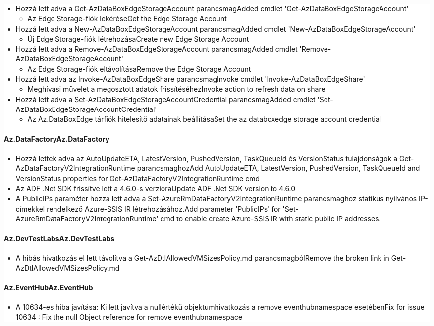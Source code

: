 * <span data-ttu-id="46979-315">Hozzá lett adva a Get-AzDataBoxEdgeStorageAccount parancsmag</span><span class="sxs-lookup"><span data-stu-id="46979-315">Added cmdlet 'Get-AzDataBoxEdgeStorageAccount'</span></span>
  - <span data-ttu-id="46979-316">Az Edge Storage-fiók lekérése</span><span class="sxs-lookup"><span data-stu-id="46979-316">Get the Edge Storage Account</span></span>
* <span data-ttu-id="46979-317">Hozzá lett adva a New-AzDataBoxEdgeStorageAccount parancsmag</span><span class="sxs-lookup"><span data-stu-id="46979-317">Added cmdlet 'New-AzDataBoxEdgeStorageAccount'</span></span>
  - <span data-ttu-id="46979-318">Új Edge Storage-fiók létrehozása</span><span class="sxs-lookup"><span data-stu-id="46979-318">Create new Edge Storage Account</span></span>
* <span data-ttu-id="46979-319">Hozzá lett adva a Remove-AzDataBoxEdgeStorageAccount parancsmag</span><span class="sxs-lookup"><span data-stu-id="46979-319">Added cmdlet 'Remove-AzDataBoxEdgeStorageAccount'</span></span>
  - <span data-ttu-id="46979-320">Az Edge Storage-fiók eltávolítása</span><span class="sxs-lookup"><span data-stu-id="46979-320">Remove the Edge Storage Account</span></span>
* <span data-ttu-id="46979-321">Hozzá lett adva az Invoke-AzDataBoxEdgeShare parancsmag</span><span class="sxs-lookup"><span data-stu-id="46979-321">Invoke cmdlet 'Invoke-AzDataBoxEdgeShare'</span></span>
  - <span data-ttu-id="46979-322">Meghívási művelet a megosztott adatok frissítéséhez</span><span class="sxs-lookup"><span data-stu-id="46979-322">Invoke action to refresh data on share</span></span>
* <span data-ttu-id="46979-323">Hozzá lett adva a Set-AzDataBoxEdgeStorageAccountCredential parancsmag</span><span class="sxs-lookup"><span data-stu-id="46979-323">Added cmdlet 'Set-AzDataBoxEdgeStorageAccountCredential'</span></span>
  - <span data-ttu-id="46979-324">Az Az.DataBoxEdge tárfiók hitelesítő adatainak beállítása</span><span class="sxs-lookup"><span data-stu-id="46979-324">Set the az databoxedge storage account credential</span></span>

#### <a name="azdatafactory"></a><span data-ttu-id="46979-325">Az.DataFactory</span><span class="sxs-lookup"><span data-stu-id="46979-325">Az.DataFactory</span></span>
* <span data-ttu-id="46979-326">Hozzá lettek adva az AutoUpdateETA, LatestVersion, PushedVersion, TaskQueueId és VersionStatus tulajdonságok a Get-AzDataFactoryV2IntegrationRuntime parancsmaghoz</span><span class="sxs-lookup"><span data-stu-id="46979-326">Add AutoUpdateETA, LatestVersion, PushedVersion, TaskQueueId and VersionStatus properties for Get-AzDataFactoryV2IntegrationRuntime cmd</span></span>
* <span data-ttu-id="46979-327">Az ADF .Net SDK frissítve lett a 4.6.0-s verzióra</span><span class="sxs-lookup"><span data-stu-id="46979-327">Update ADF .Net SDK version to 4.6.0</span></span>
* <span data-ttu-id="46979-328">A PublicIPs paraméter hozzá lett adva a Set-AzureRmDataFactoryV2IntegrationRuntime parancsmaghoz statikus nyilvános IP-címekkel rendelkező Azure-SSIS IR létrehozásához.</span><span class="sxs-lookup"><span data-stu-id="46979-328">Add parameter 'PublicIPs' for 'Set-AzureRmDataFactoryV2IntegrationRuntime' cmd to enable create Azure-SSIS IR with static public IP addresses.</span></span>

#### <a name="azdevtestlabs"></a><span data-ttu-id="46979-329">Az.DevTestLabs</span><span class="sxs-lookup"><span data-stu-id="46979-329">Az.DevTestLabs</span></span>
* <span data-ttu-id="46979-330">A hibás hivatkozás el lett távolítva a Get-AzDtlAllowedVMSizesPolicy.md parancsmagból</span><span class="sxs-lookup"><span data-stu-id="46979-330">Remove the broken link in Get-AzDtlAllowedVMSizesPolicy.md</span></span>

#### <a name="azeventhub"></a><span data-ttu-id="46979-331">Az.EventHub</span><span class="sxs-lookup"><span data-stu-id="46979-331">Az.EventHub</span></span>
* <span data-ttu-id="46979-332">A 10634-es hiba javítása: Ki lett javítva a nullértékű objektumhivatkozás a remove eventhubnamespace esetében</span><span class="sxs-lookup"><span data-stu-id="46979-332">Fix for issue 10634 : Fix the null Object reference for remove eventhubnamespace</span></span>
